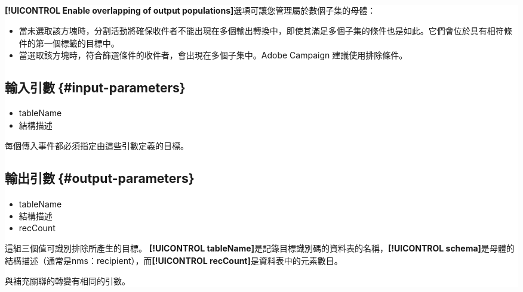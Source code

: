 **[!UICONTROL Enable overlapping of output populations]**&#x200B;選項可讓您管理屬於數個子集的母體：

* 當未選取該方塊時，分割活動將確保收件者不能出現在多個輸出轉換中，即使其滿足多個子集的條件也是如此。它們會位於具有相符條件的第一個標籤的目標中。
* 當選取該方塊時，符合篩選條件的收件者，會出現在多個子集中。Adobe Campaign 建議使用排除條件。

## 輸入引數 {#input-parameters}

* tableName
* 結構描述

每個傳入事件都必須指定由這些引數定義的目標。

## 輸出引數 {#output-parameters}

* tableName
* 結構描述
* recCount

這組三個值可識別排除所產生的目標。 **[!UICONTROL tableName]**&#x200B;是記錄目標識別碼的資料表的名稱，**[!UICONTROL schema]**&#x200B;是母體的結構描述（通常是nms：recipient），而&#x200B;**[!UICONTROL recCount]**&#x200B;是資料表中的元素數目。

與補充關聯的轉變有相同的引數。
